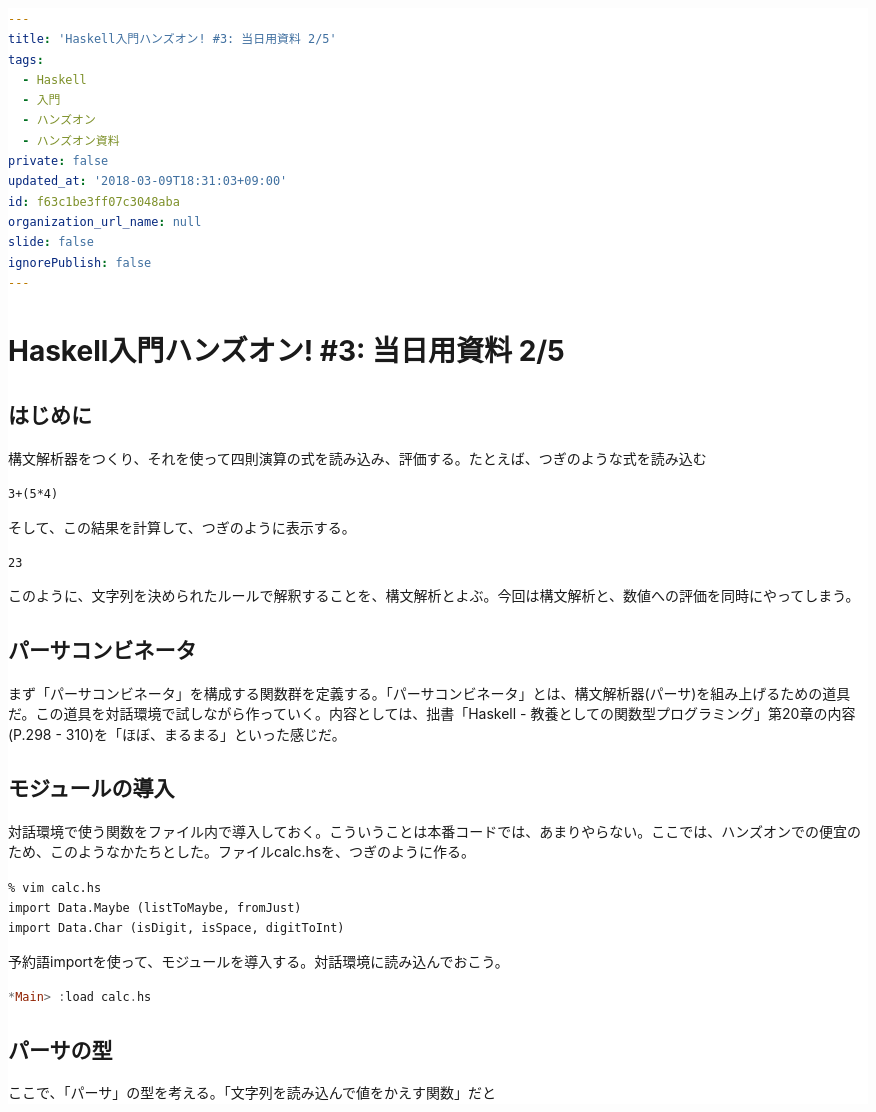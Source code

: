 ```yaml
---
title: 'Haskell入門ハンズオン! #3: 当日用資料 2/5'
tags:
  - Haskell
  - 入門
  - ハンズオン
  - ハンズオン資料
private: false
updated_at: '2018-03-09T18:31:03+09:00'
id: f63c1be3ff07c3048aba
organization_url_name: null
slide: false
ignorePublish: false
---
```

Haskell入門ハンズオン! #3: 当日用資料 2/5
====================================

はじめに
------

構文解析器をつくり、それを使って四則演算の式を読み込み、評価する。たとえば、つぎのような式を読み込む

    3+(5*4)

そして、この結果を計算して、つぎのように表示する。

    23

このように、文字列を決められたルールで解釈することを、構文解析とよぶ。今回は構文解析と、数値への評価を同時にやってしまう。

パーサコンビネータ
--------------

まず「パーサコンビネータ」を構成する関数群を定義する。「パーサコンビネータ」とは、構文解析器(パーサ)を組み上げるための道具だ。この道具を対話環境で試しながら作っていく。内容としては、拙書「Haskell - 教養としての関数型プログラミング」第20章の内容(P.298 - 310)を「ほぼ、まるまる」といった感じだ。

モジュールの導入
-------------

対話環境で使う関数をファイル内で導入しておく。こういうことは本番コードでは、あまりやらない。ここでは、ハンズオンでの便宜のため、このようなかたちとした。ファイルcalc.hsを、つぎのように作る。

    % vim calc.hs
    import Data.Maybe (listToMaybe, fromJust)
    import Data.Char (isDigit, isSpace, digitToInt)

予約語importを使って、モジュールを導入する。対話環境に読み込んでおこう。

```hs
*Main> :load calc.hs
```

パーサの型
--------

ここで、「パーサ」の型を考える。「文字列を読み込んで値をかえす関数」だと
